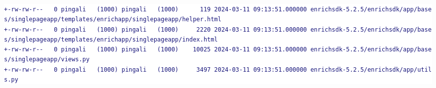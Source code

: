 ```diff
+-rw-rw-r--   0 pingali   (1000) pingali   (1000)      119 2024-03-11 09:13:51.000000 enrichsdk-5.2.5/enrichsdk/app/bases/singlepageapp/templates/enrichapp/singlepageapp/helper.html
+-rw-rw-r--   0 pingali   (1000) pingali   (1000)     2220 2024-03-11 09:13:51.000000 enrichsdk-5.2.5/enrichsdk/app/bases/singlepageapp/templates/enrichapp/singlepageapp/index.html
+-rw-rw-r--   0 pingali   (1000) pingali   (1000)    10025 2024-03-11 09:13:51.000000 enrichsdk-5.2.5/enrichsdk/app/bases/singlepageapp/views.py
+-rw-rw-r--   0 pingali   (1000) pingali   (1000)     3497 2024-03-11 09:13:51.000000 enrichsdk-5.2.5/enrichsdk/app/utils.py
